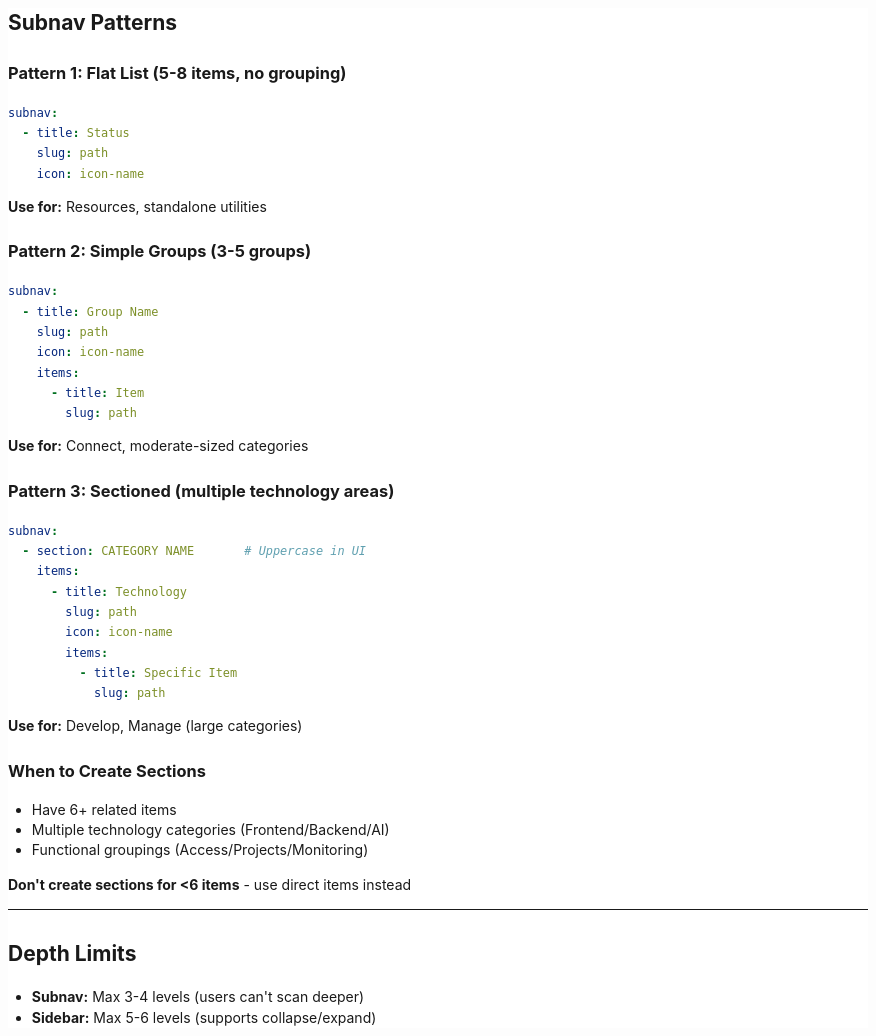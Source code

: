 ## Subnav Patterns

### Pattern 1: Flat List (5-8 items, no grouping)
```yaml
subnav:
  - title: Status
    slug: path
    icon: icon-name
```
**Use for:** Resources, standalone utilities

### Pattern 2: Simple Groups (3-5 groups)
```yaml
subnav:
  - title: Group Name
    slug: path
    icon: icon-name
    items:
      - title: Item
        slug: path
```
**Use for:** Connect, moderate-sized categories

### Pattern 3: Sectioned (multiple technology areas)
```yaml
subnav:
  - section: CATEGORY NAME       # Uppercase in UI
    items:
      - title: Technology
        slug: path
        icon: icon-name
        items:
          - title: Specific Item
            slug: path
```
**Use for:** Develop, Manage (large categories)

### When to Create Sections

- Have 6+ related items
- Multiple technology categories (Frontend/Backend/AI)
- Functional groupings (Access/Projects/Monitoring)

**Don't create sections for <6 items** - use direct items instead

---

## Depth Limits

- **Subnav:** Max 3-4 levels (users can't scan deeper)
- **Sidebar:** Max 5-6 levels (supports collapse/expand)
